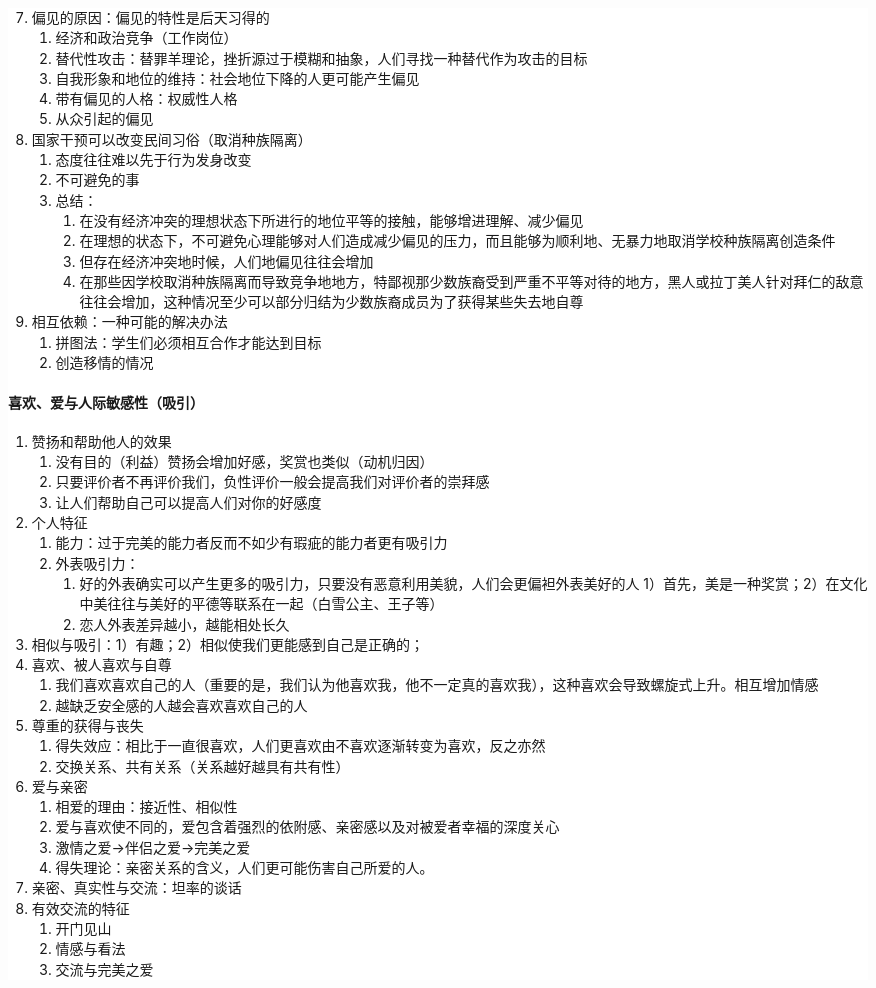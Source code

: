 7. 偏见的原因：偏见的特性是后天习得的
    1. 经济和政治竞争（工作岗位）
    2. 替代性攻击：替罪羊理论，挫折源过于模糊和抽象，人们寻找一种替代作为攻击的目标
    3. 自我形象和地位的维持：社会地位下降的人更可能产生偏见
    4. 带有偏见的人格：权威性人格
    5. 从众引起的偏见
8. 国家干预可以改变民间习俗（取消种族隔离）
    1. 态度往往难以先于行为发身改变
    2. 不可避免的事
    3. 总结：
        1. 在没有经济冲突的理想状态下所进行的地位平等的接触，能够增进理解、减少偏见
        2. 在理想的状态下，不可避免心理能够对人们造成减少偏见的压力，而且能够为顺利地、无暴力地取消学校种族隔离创造条件
        3. 但存在经济冲突地时候，人们地偏见往往会增加
        4. 在那些因学校取消种族隔离而导致竞争地地方，特鄙视那少数族裔受到严重不平等对待的地方，黑人或拉丁美人针对拜仁的敌意往往会增加，这种情况至少可以部分归结为少数族裔成员为了获得某些失去地自尊
9. 相互依赖：一种可能的解决办法
    1. 拼图法：学生们必须相互合作才能达到目标
    2. 创造移情的情况

#### 喜欢、爱与人际敏感性（吸引）
1. 赞扬和帮助他人的效果
    1. 没有目的（利益）赞扬会增加好感，奖赏也类似（动机归因）
    2. 只要评价者不再评价我们，负性评价一般会提高我们对评价者的崇拜感
    3. 让人们帮助自己可以提高人们对你的好感度
2. 个人特征
    1. 能力：过于完美的能力者反而不如少有瑕疵的能力者更有吸引力
    2. 外表吸引力：
        1. 好的外表确实可以产生更多的吸引力，只要没有恶意利用美貌，人们会更偏袒外表美好的人 1）首先，美是一种奖赏；2）在文化中美往往与美好的平德等联系在一起（白雪公主、王子等）
        2. 恋人外表差异越小，越能相处长久
3. 相似与吸引：1）有趣；2）相似使我们更能感到自己是正确的；
4. 喜欢、被人喜欢与自尊
    1. 我们喜欢喜欢自己的人（重要的是，我们认为他喜欢我，他不一定真的喜欢我），这种喜欢会导致螺旋式上升。相互增加情感
    2. 越缺乏安全感的人越会喜欢喜欢自己的人
5. 尊重的获得与丧失
    1. 得失效应：相比于一直很喜欢，人们更喜欢由不喜欢逐渐转变为喜欢，反之亦然
    2. 交换关系、共有关系（关系越好越具有共有性）
6. 爱与亲密
    1. 相爱的理由：接近性、相似性
    2. 爱与喜欢使不同的，爱包含着强烈的依附感、亲密感以及对被爱者幸福的深度关心
    3. 激情之爱->伴侣之爱->完美之爱
    4. 得失理论：亲密关系的含义，人们更可能伤害自己所爱的人。
7. 亲密、真实性与交流：坦率的谈话
8. 有效交流的特征
    1. 开门见山
    2. 情感与看法
    3. 交流与完美之爱
